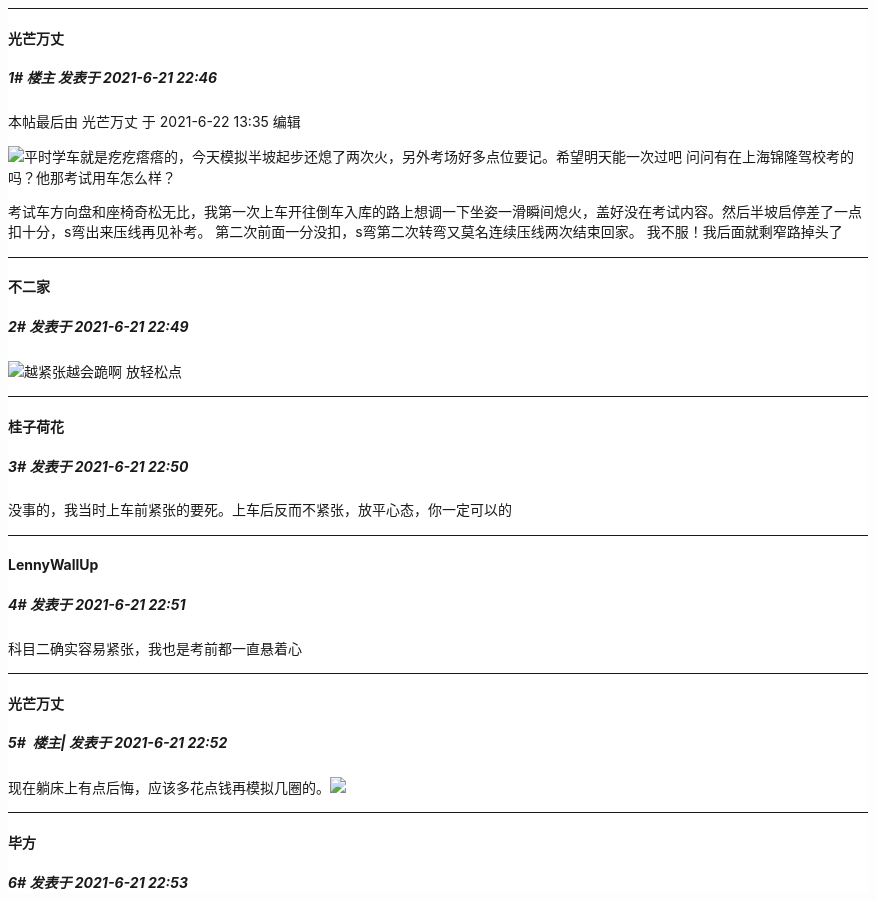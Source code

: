 

*****

####  光芒万丈  
##### 1#       楼主       发表于 2021-6-21 22:46


 本帖最后由 光芒万丈 于 2021-6-22 13:35 编辑 

<img src="https://static.saraba1st.com/image/smiley/face2017/001.png" referrerpolicy="no-referrer">平时学车就是疙疙瘩瘩的，今天模拟半坡起步还熄了两次火，另外考场好多点位要记。希望明天能一次过吧
问问有在上海锦隆驾校考的吗？他那考试用车怎么样？


考试车方向盘和座椅奇松无比，我第一次上车开往倒车入库的路上想调一下坐姿一滑瞬间熄火，盖好没在考试内容。然后半坡启停差了一点扣十分，s弯出来压线再见补考。
第二次前面一分没扣，s弯第二次转弯又莫名连续压线两次结束回家。
我不服！我后面就剩窄路掉头了


*****

####  不二家  
##### 2#       发表于 2021-6-21 22:49


<img src="https://static.saraba1st.com/image/smiley/face2017/001.png" referrerpolicy="no-referrer">越紧张越会跪啊 放轻松点


*****

####  桂子荷花  
##### 3#       发表于 2021-6-21 22:50


没事的，我当时上车前紧张的要死。上车后反而不紧张，放平心态，你一定可以的


*****

####  LennyWallUp  
##### 4#       发表于 2021-6-21 22:51


科目二确实容易紧张，我也是考前都一直悬着心


*****

####  光芒万丈  
##### 5#         楼主| 发表于 2021-6-21 22:52


现在躺床上有点后悔，应该多花点钱再模拟几圈的。<img src="https://static.saraba1st.com/image/smiley/face2017/001.png" referrerpolicy="no-referrer">


*****

####  毕方  
##### 6#       发表于 2021-6-21 22:53
